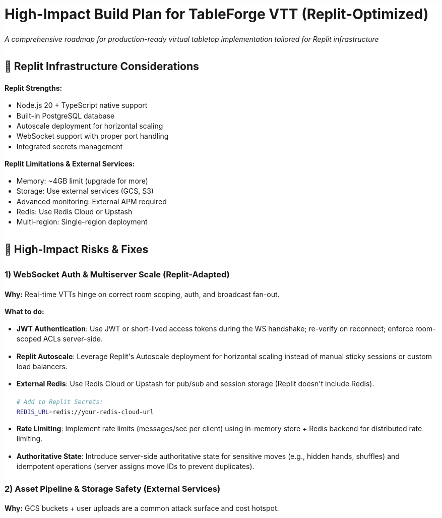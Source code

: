 # High-Impact Build Plan for TableForge VTT (Replit-Optimized)

*A comprehensive roadmap for production-ready virtual tabletop implementation tailored for Replit infrastructure*

## 🔧 Replit Infrastructure Considerations

**Replit Strengths:**
- Node.js 20 + TypeScript native support
- Built-in PostgreSQL database
- Autoscale deployment for horizontal scaling
- WebSocket support with proper port handling
- Integrated secrets management

**Replit Limitations & External Services:**
- Memory: ~4GB limit (upgrade for more)
- Storage: Use external services (GCS, S3)
- Advanced monitoring: External APM required
- Redis: Use Redis Cloud or Upstash
- Multi-region: Single-region deployment

## 🚨 High-Impact Risks & Fixes

### 1) WebSocket Auth & Multiserver Scale (Replit-Adapted)

**Why:** Real-time VTTs hinge on correct room scoping, auth, and broadcast fan-out.

**What to do:**

- **JWT Authentication**: Use JWT or short-lived access tokens during the WS handshake; re-verify on reconnect; enforce room-scoped ACLs server-side.

- **Replit Autoscale**: Leverage Replit's Autoscale deployment for horizontal scaling instead of manual sticky sessions or custom load balancers.

- **External Redis**: Use Redis Cloud or Upstash for pub/sub and session storage (Replit doesn't include Redis).
  ```bash
  # Add to Replit Secrets:
  REDIS_URL=redis://your-redis-cloud-url
  ```

- **Rate Limiting**: Implement rate limits (messages/sec per client) using in-memory store + Redis backend for distributed rate limiting.

- **Authoritative State**: Introduce server-side authoritative state for sensitive moves (e.g., hidden hands, shuffles) and idempotent operations (server assigns move IDs to prevent duplicates).

### 2) Asset Pipeline & Storage Safety (External Services)

**Why:** GCS buckets + user uploads are a common attack surface and cost hotspot.
